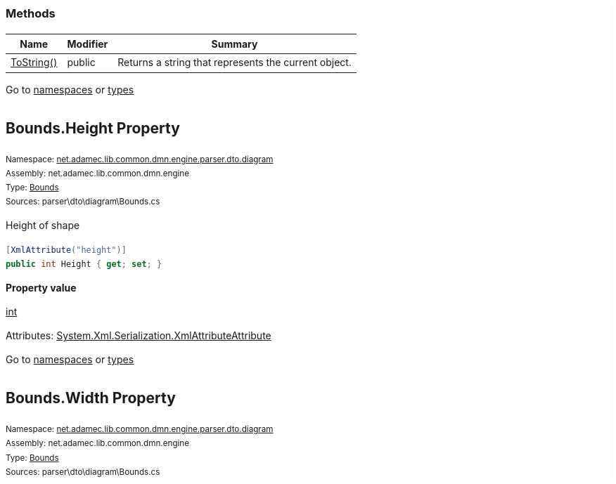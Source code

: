  


###  Methods ###

 | Name | Modifier | Summary | 
 | ------ | ---------- | --------- | 
 | [ToString()](net.adamec.lib.common.dmn.engine.parser.dto.diagram__zmvieq.md#m-net.adamec.lib.common.dmn.engine.parser.dto.diagram.bounds.tostring__1nf2v3w) | public | Returns a string that represents the current object. | 

 


Go to [namespaces](net.adamec.lib.common.dmn.engine.md#namespace-list) or [types](net.adamec.lib.common.dmn.engine.md#type-list)


 


##  <a id="p-net.adamec.lib.common.dmn.engine.parser.dto.diagram.bounds.height__19v1bao" />  Bounds.Height Property ##
<small>Namespace: [net.adamec.lib.common.dmn.engine.parser.dto.diagram](net.adamec.lib.common.dmn.engine.parser.dto.diagram__zmvieq.md#n-net.adamec.lib.common.dmn.engine.parser.dto.diagram__zmvieq)           
Assembly: net.adamec.lib.common.dmn.engine           
Type: [Bounds](net.adamec.lib.common.dmn.engine.parser.dto.diagram__zmvieq.md#t-net.adamec.lib.common.dmn.engine.parser.dto.diagram.bounds__iejac7)           
Sources: parser\dto\diagram\Bounds.cs</small>


Height of shape



```csharp
[XmlAttribute("height")]
public int Height { get; set; }
```

<strong>Property value</strong><dl><dt><a href="https://docs.microsoft.com/en-us/dotnet/api/system.int32" target="_blank" >int</a></dt><dd></dd></dl>Attributes: <a href="https://docs.microsoft.com/en-us/dotnet/api/system.xml.serialization.xmlattributeattribute" target="_blank" >System.Xml.Serialization.XmlAttributeAttribute</a>


Go to [namespaces](net.adamec.lib.common.dmn.engine.md#namespace-list) or [types](net.adamec.lib.common.dmn.engine.md#type-list)


 


##  <a id="p-net.adamec.lib.common.dmn.engine.parser.dto.diagram.bounds.width__r4prsf" />  Bounds.Width Property ##
<small>Namespace: [net.adamec.lib.common.dmn.engine.parser.dto.diagram](net.adamec.lib.common.dmn.engine.parser.dto.diagram__zmvieq.md#n-net.adamec.lib.common.dmn.engine.parser.dto.diagram__zmvieq)           
Assembly: net.adamec.lib.common.dmn.engine           
Type: [Bounds](net.adamec.lib.common.dmn.engine.parser.dto.diagram__zmvieq.md#t-net.adamec.lib.common.dmn.engine.parser.dto.diagram.bounds__iejac7)           
Sources: parser\dto\diagram\Bounds.cs</small>
